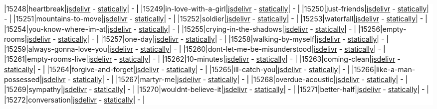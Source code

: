 |15248|heartbreak|[jsdelivr](https://cdn.jsdelivr.net/gh/dbchord/c7-1-3/15001-20000/15001-15500/heartbreak.webp) - [statically](https://cdn.statically.io/gh/dbchord/c7-1-3/i/15001-20000/15001-15500/heartbreak.webp)| - |
|15249|in-love-with-a-girl|[jsdelivr](https://cdn.jsdelivr.net/gh/dbchord/c7-1-3/15001-20000/15001-15500/in-love-with-a-girl.webp) - [statically](https://cdn.statically.io/gh/dbchord/c7-1-3/i/15001-20000/15001-15500/in-love-with-a-girl.webp)| - |
|15250|just-friends|[jsdelivr](https://cdn.jsdelivr.net/gh/dbchord/c7-1-3/15001-20000/15001-15500/just-friends.webp) - [statically](https://cdn.statically.io/gh/dbchord/c7-1-3/i/15001-20000/15001-15500/just-friends.webp)| - |
|15251|mountains-to-move|[jsdelivr](https://cdn.jsdelivr.net/gh/dbchord/c7-1-3/15001-20000/15001-15500/mountains-to-move.webp) - [statically](https://cdn.statically.io/gh/dbchord/c7-1-3/i/15001-20000/15001-15500/mountains-to-move.webp)| - |
|15252|soldier|[jsdelivr](https://cdn.jsdelivr.net/gh/dbchord/c7-1-3/15001-20000/15001-15500/soldier.webp) - [statically](https://cdn.statically.io/gh/dbchord/c7-1-3/i/15001-20000/15001-15500/soldier.webp)| - |
|15253|waterfall|[jsdelivr](https://cdn.jsdelivr.net/gh/dbchord/c7-1-3/15001-20000/15001-15500/waterfall.webp) - [statically](https://cdn.statically.io/gh/dbchord/c7-1-3/i/15001-20000/15001-15500/waterfall.webp)| - |
|15254|you-know-where-im-at|[jsdelivr](https://cdn.jsdelivr.net/gh/dbchord/c7-1-3/15001-20000/15001-15500/you-know-where-im-at.webp) - [statically](https://cdn.statically.io/gh/dbchord/c7-1-3/i/15001-20000/15001-15500/you-know-where-im-at.webp)| - |
|15255|crying-in-the-shadows|[jsdelivr](https://cdn.jsdelivr.net/gh/dbchord/c7-1-3/15001-20000/15001-15500/crying-in-the-shadows.webp) - [statically](https://cdn.statically.io/gh/dbchord/c7-1-3/i/15001-20000/15001-15500/crying-in-the-shadows.webp)| - |
|15256|empty-rooms|[jsdelivr](https://cdn.jsdelivr.net/gh/dbchord/c7-1-3/15001-20000/15001-15500/empty-rooms.webp) - [statically](https://cdn.statically.io/gh/dbchord/c7-1-3/i/15001-20000/15001-15500/empty-rooms.webp)| - |
|15257|one-day|[jsdelivr](https://cdn.jsdelivr.net/gh/dbchord/c7-1-3/15001-20000/15001-15500/one-day.webp) - [statically](https://cdn.statically.io/gh/dbchord/c7-1-3/i/15001-20000/15001-15500/one-day.webp)| - |
|15258|walking-by-myself|[jsdelivr](https://cdn.jsdelivr.net/gh/dbchord/c7-1-3/15001-20000/15001-15500/walking-by-myself.webp) - [statically](https://cdn.statically.io/gh/dbchord/c7-1-3/i/15001-20000/15001-15500/walking-by-myself.webp)| - |
|15259|always-gonna-love-you|[jsdelivr](https://cdn.jsdelivr.net/gh/dbchord/c7-1-3/15001-20000/15001-15500/always-gonna-love-you.webp) - [statically](https://cdn.statically.io/gh/dbchord/c7-1-3/i/15001-20000/15001-15500/always-gonna-love-you.webp)| - |
|15260|dont-let-me-be-misunderstood|[jsdelivr](https://cdn.jsdelivr.net/gh/dbchord/c7-1-3/15001-20000/15001-15500/dont-let-me-be-misunderstood.webp) - [statically](https://cdn.statically.io/gh/dbchord/c7-1-3/i/15001-20000/15001-15500/dont-let-me-be-misunderstood.webp)| - |
|15261|empty-rooms-live|[jsdelivr](https://cdn.jsdelivr.net/gh/dbchord/c7-1-3/15001-20000/15001-15500/empty-rooms-live.webp) - [statically](https://cdn.statically.io/gh/dbchord/c7-1-3/i/15001-20000/15001-15500/empty-rooms-live.webp)| - |
|15262|10-minutes|[jsdelivr](https://cdn.jsdelivr.net/gh/dbchord/c7-1-3/15001-20000/15001-15500/10-minutes.webp) - [statically](https://cdn.statically.io/gh/dbchord/c7-1-3/i/15001-20000/15001-15500/10-minutes.webp)| - |
|15263|coming-clean|[jsdelivr](https://cdn.jsdelivr.net/gh/dbchord/c7-1-3/15001-20000/15001-15500/coming-clean.webp) - [statically](https://cdn.statically.io/gh/dbchord/c7-1-3/i/15001-20000/15001-15500/coming-clean.webp)| - |
|15264|forgive-and-forget|[jsdelivr](https://cdn.jsdelivr.net/gh/dbchord/c7-1-3/15001-20000/15001-15500/forgive-and-forget.webp) - [statically](https://cdn.statically.io/gh/dbchord/c7-1-3/i/15001-20000/15001-15500/forgive-and-forget.webp)| - |
|15265|ill-catch-you|[jsdelivr](https://cdn.jsdelivr.net/gh/dbchord/c7-1-3/15001-20000/15001-15500/ill-catch-you.webp) - [statically](https://cdn.statically.io/gh/dbchord/c7-1-3/i/15001-20000/15001-15500/ill-catch-you.webp)| - |
|15266|like-a-man-possessed|[jsdelivr](https://cdn.jsdelivr.net/gh/dbchord/c7-1-3/15001-20000/15001-15500/like-a-man-possessed.webp) - [statically](https://cdn.statically.io/gh/dbchord/c7-1-3/i/15001-20000/15001-15500/like-a-man-possessed.webp)| - |
|15267|martyr-me|[jsdelivr](https://cdn.jsdelivr.net/gh/dbchord/c7-1-3/15001-20000/15001-15500/martyr-me.webp) - [statically](https://cdn.statically.io/gh/dbchord/c7-1-3/i/15001-20000/15001-15500/martyr-me.webp)| - |
|15268|overdue-acoustic|[jsdelivr](https://cdn.jsdelivr.net/gh/dbchord/c7-1-3/15001-20000/15001-15500/overdue-acoustic.webp) - [statically](https://cdn.statically.io/gh/dbchord/c7-1-3/i/15001-20000/15001-15500/overdue-acoustic.webp)| - |
|15269|sympathy|[jsdelivr](https://cdn.jsdelivr.net/gh/dbchord/c7-1-3/15001-20000/15001-15500/sympathy.webp) - [statically](https://cdn.statically.io/gh/dbchord/c7-1-3/i/15001-20000/15001-15500/sympathy.webp)| - |
|15270|wouldnt-believe-it|[jsdelivr](https://cdn.jsdelivr.net/gh/dbchord/c7-1-3/15001-20000/15001-15500/wouldnt-believe-it.webp) - [statically](https://cdn.statically.io/gh/dbchord/c7-1-3/i/15001-20000/15001-15500/wouldnt-believe-it.webp)| - |
|15271|better-half|[jsdelivr](https://cdn.jsdelivr.net/gh/dbchord/c7-1-3/15001-20000/15001-15500/better-half.webp) - [statically](https://cdn.statically.io/gh/dbchord/c7-1-3/i/15001-20000/15001-15500/better-half.webp)| - |
|15272|conversation|[jsdelivr](https://cdn.jsdelivr.net/gh/dbchord/c7-1-3/15001-20000/15001-15500/conversation.webp) - [statically](https://cdn.statically.io/gh/dbchord/c7-1-3/i/15001-20000/15001-15500/conversation.webp)| - |
